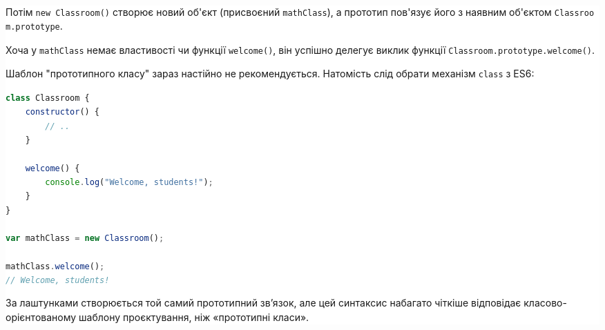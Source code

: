 Потім `new Classroom()` створює новий об'єкт (присвоєний `mathClass`), а прототип пов'язує його з наявним об'єктом `Classroom.prototype`.

Хоча у `mathClass` немає властивості чи функції `welcome()`, він успішно делегує виклик функції `Classroom.prototype.welcome()`.

Шаблон "прототипного класу" зараз настійно не рекомендується. Натомість слід обрати  механізм `class` з ES6:

```js
class Classroom {
    constructor() {
        // ..
    }

    welcome() {
        console.log("Welcome, students!");
    }
}

var mathClass = new Classroom();

mathClass.welcome();
// Welcome, students!
```

За лаштунками створюється той самий прототипний зв’язок, але цей синтаксис набагато чіткіше відповідає класово-орієнтованому шаблону проєктування, ніж «прототипні класи».

